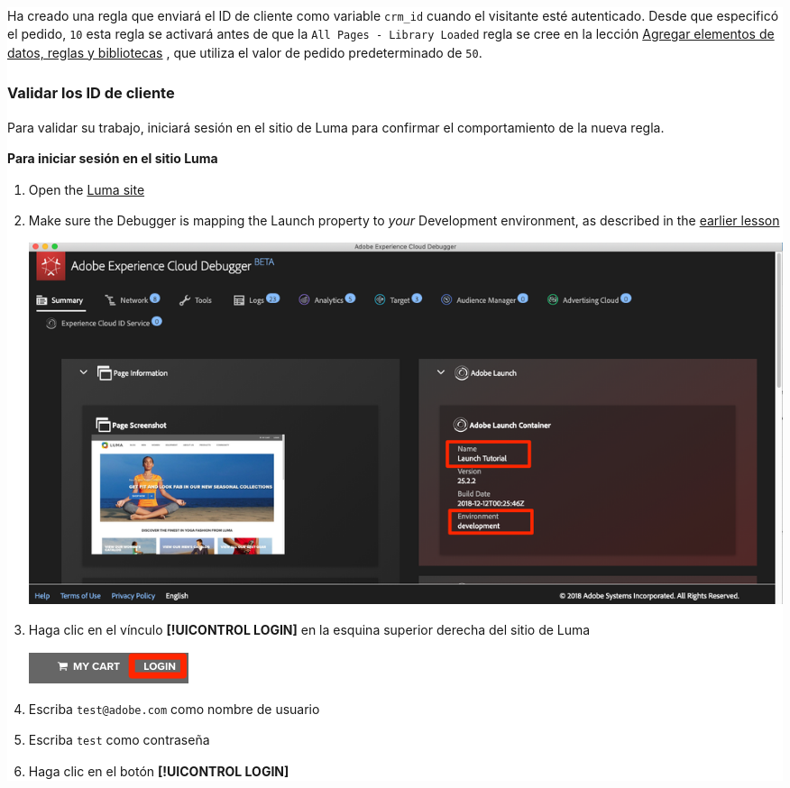 Ha creado una regla que enviará el ID de cliente como variable `crm_id` cuando el visitante esté autenticado. Desde que especificó el pedido, `10` esta regla se activará antes de que la `All Pages - Library Loaded` regla se cree en la lección [Agregar elementos de datos, reglas y bibliotecas](launch-data-elements-rules.md) , que utiliza el valor de pedido predeterminado de `50`.

### Validar los ID de cliente

Para validar su trabajo, iniciará sesión en el sitio de Luma para confirmar el comportamiento de la nueva regla.

**Para iniciar sesión en el sitio Luma**

1. Open the [Luma site](https://luma.enablementadobe.com/content/luma/us/en.html)

1. Make sure the Debugger is mapping the Launch property to *your* Development environment, as described in the [earlier lesson](launch-switch-environments.md)

   ![El entorno de desarrollo de Launch que se muestra en el depurador](images/switchEnvironments-debuggerOnWeRetail.png)

1. Haga clic en el vínculo **[!UICONTROL LOGIN]** en la esquina superior derecha del sitio de Luma

   ![Haga clic en Iniciar sesión en la navegación superior](images/idservice-loginNav.png)

1. Escriba `test@adobe.com` como nombre de usuario
1. Escriba `test` como contraseña
1. Haga clic en el botón **[!UICONTROL LOGIN]**
